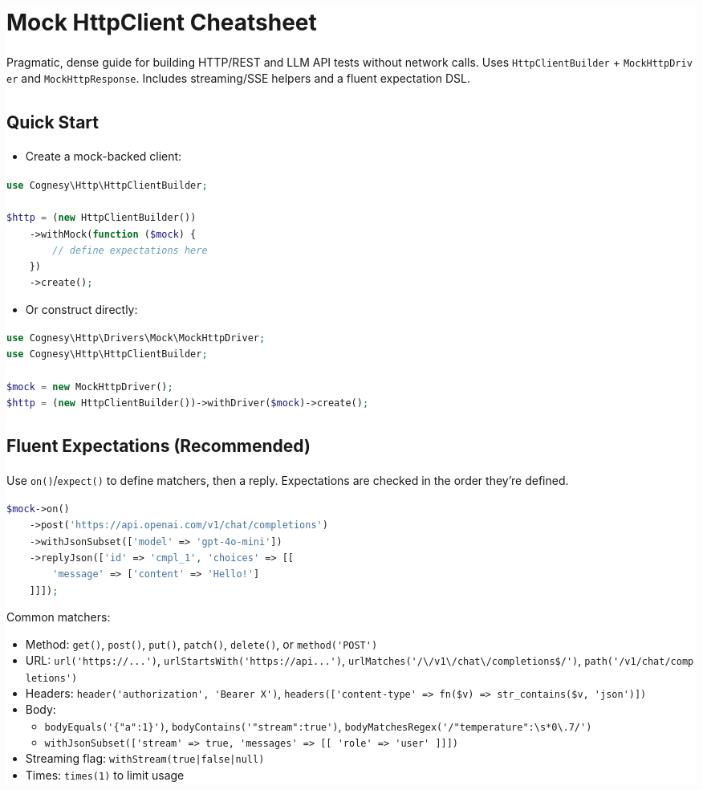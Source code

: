 # Mock HttpClient Cheatsheet

Pragmatic, dense guide for building HTTP/REST and LLM API tests without network calls. Uses `HttpClientBuilder` + `MockHttpDriver` and `MockHttpResponse`. Includes streaming/SSE helpers and a fluent expectation DSL.

## Quick Start

- Create a mock-backed client:

```php
use Cognesy\Http\HttpClientBuilder;

$http = (new HttpClientBuilder())
    ->withMock(function ($mock) {
        // define expectations here
    })
    ->create();
```

- Or construct directly:

```php
use Cognesy\Http\Drivers\Mock\MockHttpDriver;
use Cognesy\Http\HttpClientBuilder;

$mock = new MockHttpDriver();
$http = (new HttpClientBuilder())->withDriver($mock)->create();
```

## Fluent Expectations (Recommended)

Use `on()`/`expect()` to define matchers, then a reply. Expectations are checked in the order they’re defined.

```php
$mock->on()
    ->post('https://api.openai.com/v1/chat/completions')
    ->withJsonSubset(['model' => 'gpt-4o-mini'])
    ->replyJson(['id' => 'cmpl_1', 'choices' => [[
        'message' => ['content' => 'Hello!']
    ]]]);
```

Common matchers:
- Method: `get()`, `post()`, `put()`, `patch()`, `delete()`, or `method('POST')`
- URL: `url('https://...')`, `urlStartsWith('https://api...')`, `urlMatches('/\/v1\/chat\/completions$/')`, `path('/v1/chat/completions')`
- Headers: `header('authorization', 'Bearer X')`, `headers(['content-type' => fn($v) => str_contains($v, 'json')])`
- Body:
  - `bodyEquals('{"a":1}')`, `bodyContains('"stream":true')`, `bodyMatchesRegex('/"temperature":\s*0\.7/')`
  - `withJsonSubset(['stream' => true, 'messages' => [[ 'role' => 'user' ]]])`
- Streaming flag: `withStream(true|false|null)`
- Times: `times(1)` to limit usage
